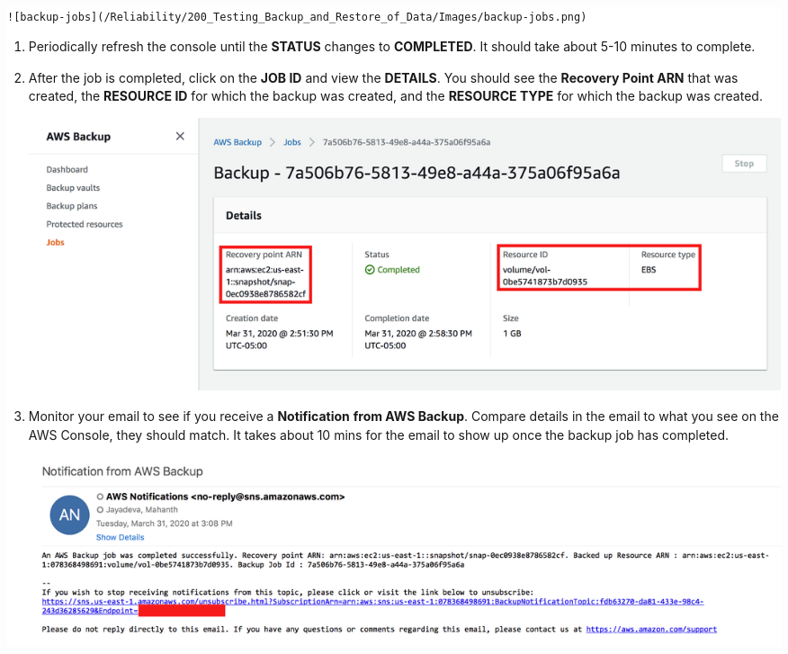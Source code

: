     ![backup-jobs](/Reliability/200_Testing_Backup_and_Restore_of_Data/Images/backup-jobs.png)

1. Periodically refresh the console until the **STATUS** changes to **COMPLETED**. It should take about 5-10 minutes to complete.
1. After the job is completed, click on the **JOB ID** and view the **DETAILS**. You should see the **Recovery Point ARN** that was created, the **RESOURCE ID** for which the backup was created, and the **RESOURCE TYPE** for which the backup was created.

    ![backup-job-completed](/Reliability/200_Testing_Backup_and_Restore_of_Data/Images/backup-job-completed.png)

1. Monitor your email to see if you receive a **Notification** **from AWS Backup**. Compare details in the email to what you see on the AWS Console, they should match. It takes about 10 mins for the email to show up once the backup job has completed.

    ![backup-job-notification](/Reliability/200_Testing_Backup_and_Restore_of_Data/Images/backup-job-notification.png)
